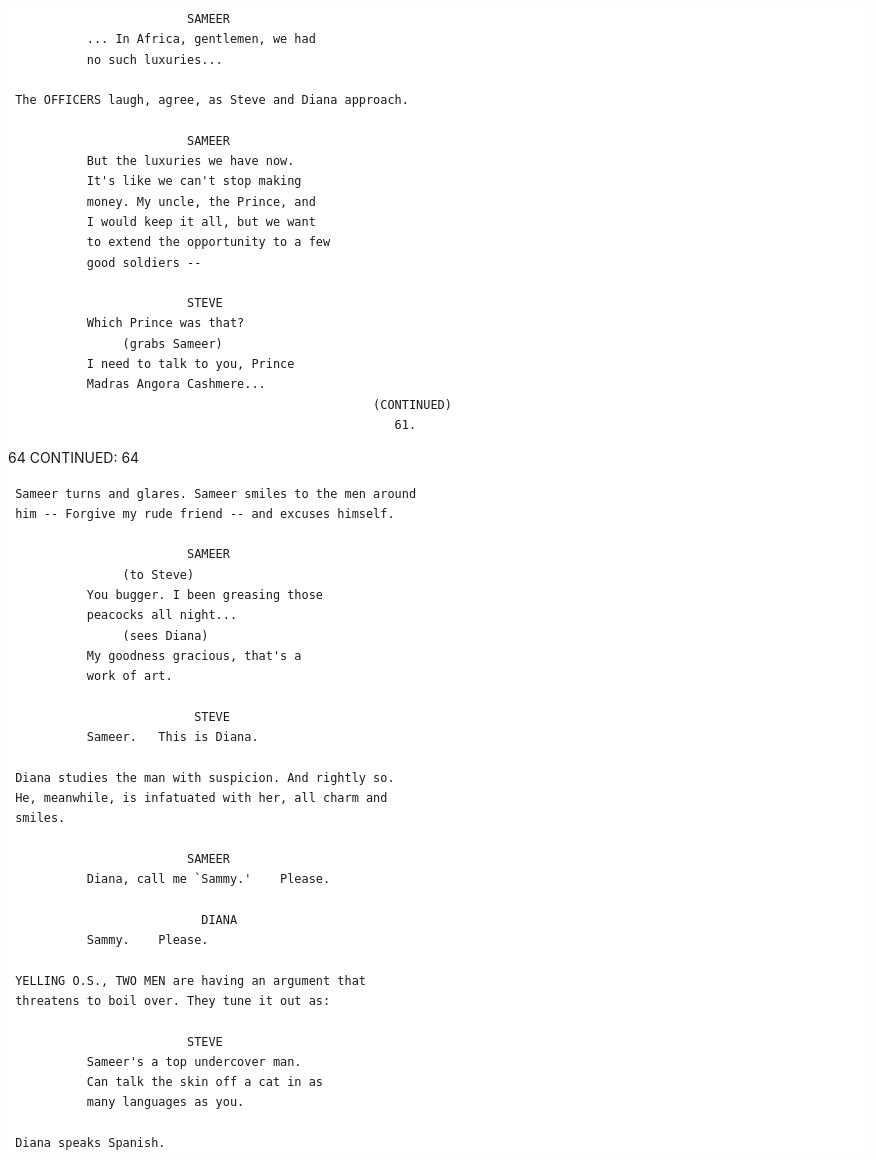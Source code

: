                              SAMEER
               ... In Africa, gentlemen, we had
               no such luxuries...

     The OFFICERS laugh, agree, as Steve and Diana approach.

                             SAMEER
               But the luxuries we have now.
               It's like we can't stop making
               money. My uncle, the Prince, and
               I would keep it all, but we want
               to extend the opportunity to a few
               good soldiers --

                             STEVE
               Which Prince was that?
                    (grabs Sameer)
               I need to talk to you, Prince
               Madras Angora Cashmere...
                                                       (CONTINUED)
                                                          61.
64   CONTINUED:                                                   64

     Sameer turns and glares. Sameer smiles to the men around
     him -- Forgive my rude friend -- and excuses himself.

                             SAMEER
                    (to Steve)
               You bugger. I been greasing those
               peacocks all night...
                    (sees Diana)
               My goodness gracious, that's a
               work of art.

                              STEVE
               Sameer.   This is Diana.

     Diana studies the man with suspicion. And rightly so.
     He, meanwhile, is infatuated with her, all charm and
     smiles.

                             SAMEER
               Diana, call me `Sammy.'    Please.

                               DIANA
               Sammy.    Please.

     YELLING O.S., TWO MEN are having an argument that
     threatens to boil over. They tune it out as:

                             STEVE
               Sameer's a top undercover man.
               Can talk the skin off a cat in as
               many languages as you.

     Diana speaks Spanish.
